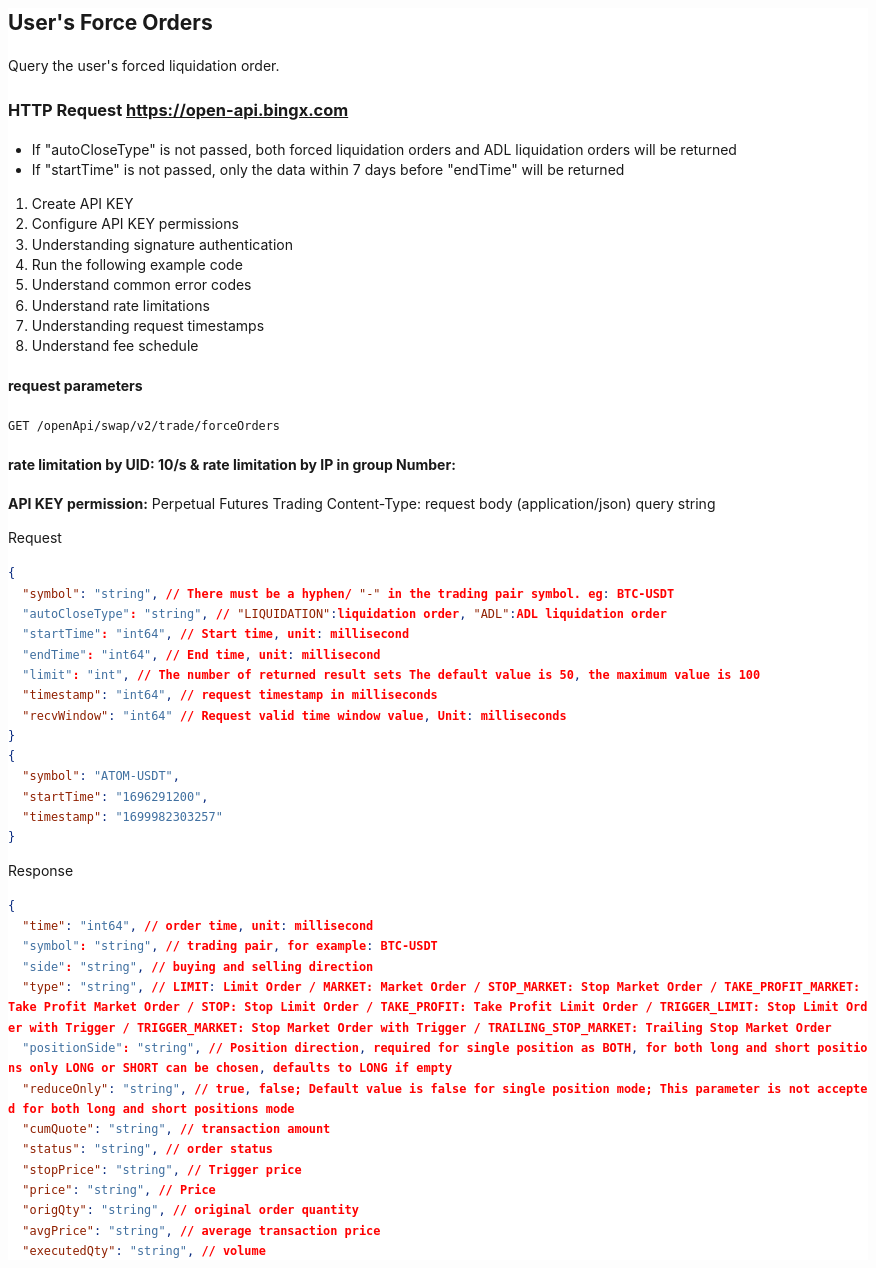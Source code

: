 
## User's Force Orders
Query the user's forced liquidation order.

### HTTP Request https://open-api.bingx.com
* If "autoCloseType" is not passed, both forced liquidation orders and ADL liquidation orders will be returned
* If "startTime" is not passed, only the data within 7 days before "endTime" will be returned
1. Create API KEY
2. Configure API KEY permissions
3. Understanding signature authentication
4. Run the following example code  
5. Understand common error codes
6. Understand rate limitations
7. Understanding request timestamps
8. Understand fee schedule

#### request parameters
    GET /openApi/swap/v2/trade/forceOrders

#### rate limitation by UID: 10/s & rate limitation by IP in group Number: 
__API KEY permission:__ Perpetual Futures Trading
Content-Type: request body (application/json) query string

Request
```json
{
  "symbol": "string", // There must be a hyphen/ "-" in the trading pair symbol. eg: BTC-USDT
  "autoCloseType": "string", // "LIQUIDATION":liquidation order, "ADL":ADL liquidation order
  "startTime": "int64", // Start time, unit: millisecond
  "endTime": "int64", // End time, unit: millisecond
  "limit": "int", // The number of returned result sets The default value is 50, the maximum value is 100
  "timestamp": "int64", // request timestamp in milliseconds
  "recvWindow": "int64" // Request valid time window value, Unit: milliseconds
}
{
  "symbol": "ATOM-USDT",
  "startTime": "1696291200",
  "timestamp": "1699982303257"
}
```
Response
```json
{
  "time": "int64", // order time, unit: millisecond
  "symbol": "string", // trading pair, for example: BTC-USDT
  "side": "string", // buying and selling direction
  "type": "string", // LIMIT: Limit Order / MARKET: Market Order / STOP_MARKET: Stop Market Order / TAKE_PROFIT_MARKET: Take Profit Market Order / STOP: Stop Limit Order / TAKE_PROFIT: Take Profit Limit Order / TRIGGER_LIMIT: Stop Limit Order with Trigger / TRIGGER_MARKET: Stop Market Order with Trigger / TRAILING_STOP_MARKET: Trailing Stop Market Order
  "positionSide": "string", // Position direction, required for single position as BOTH, for both long and short positions only LONG or SHORT can be chosen, defaults to LONG if empty
  "reduceOnly": "string", // true, false; Default value is false for single position mode; This parameter is not accepted for both long and short positions mode
  "cumQuote": "string", // transaction amount
  "status": "string", // order status
  "stopPrice": "string", // Trigger price
  "price": "string", // Price
  "origQty": "string", // original order quantity
  "avgPrice": "string", // average transaction price
  "executedQty": "string", // volume
```